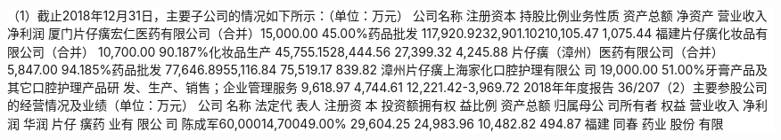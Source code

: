 （1）截止2018年12月31日，主要子公司的情况如下所示：（单位：万元）
公司名称
注册资本
持股比例业务性质
资产总额
净资产
营业收入
净利润
厦门片仔癀宏仁医药有限公司（合并）15,000.00
45.00%药品批发
117,920.9232,901.10210,105.47
1,075.44
福建片仔癀化妆品有限公司（合并）
10,700.00
90.187%化妆品生产
45,755.1528,444.56
27,399.32
4,245.88
片仔癀（漳州）医药有限公司（合并）
5,847.00
94.185%药品批发
77,646.8955,116.84
75,519.17
839.82
漳州片仔癀上海家化口腔护理有限公
司
19,000.00
51.00%牙膏产品及其它口腔护理产品研
发、生产、销售；企业管理服务
9,618.97
4,744.61
12,221.42-3,969.72
2018年年度报告
36/207（2）主要参股公司的经营情况及业绩（单位：万元）
公司
名称
法定代
表人
注册资
本
投资额拥有权
益比例
资产总额
归属母公
司所有者
权益
营业收入
净利润
华润
片仔
癀药
业有
限公
司
陈成军60,00014,70049.00%
29,604.25
24,983.96
10,482.82
494.87
福建
同春
药业
股份
有限
